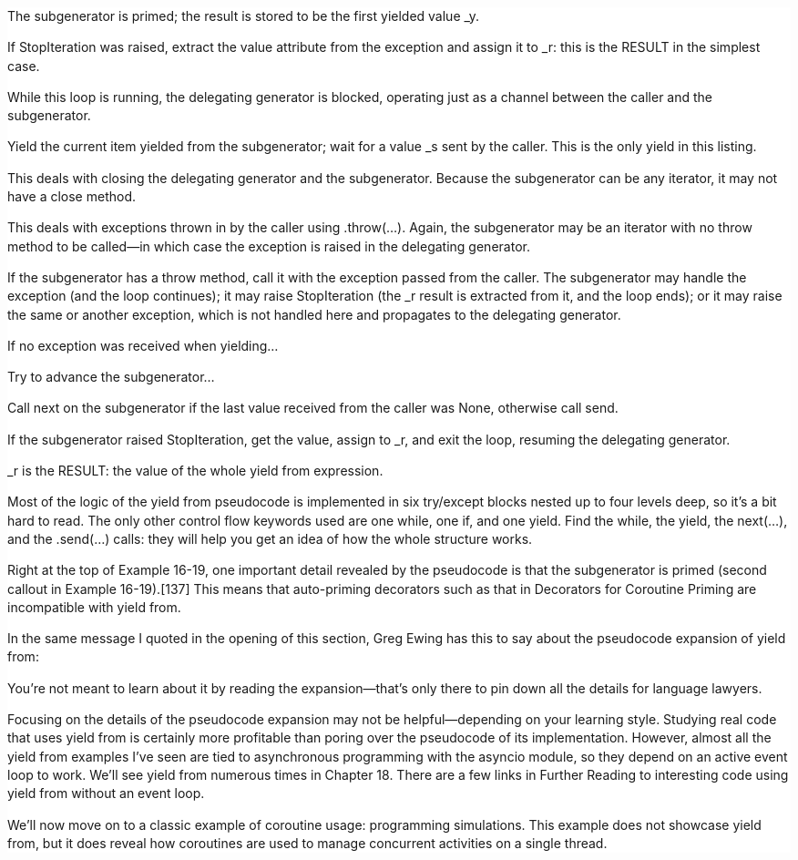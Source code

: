 The subgenerator is primed; the result is stored to be the first yielded value _y.

If StopIteration was raised, extract the value attribute from the exception and assign it to _r: this is the RESULT in the simplest case.

While this loop is running, the delegating generator is blocked, operating just as a channel between the caller and the subgenerator.

Yield the current item yielded from the subgenerator; wait for a value _s sent by the caller. This is the only yield in this listing.

This deals with closing the delegating generator and the subgenerator. Because the subgenerator can be any iterator, it may not have a close method.

This deals with exceptions thrown in by the caller using .throw(…). Again, the subgenerator may be an iterator with no throw method to be called—in which case the exception is raised in the delegating generator.

If the subgenerator has a throw method, call it with the exception passed from the caller. The subgenerator may handle the exception (and the loop continues); it may raise StopIteration (the _r result is extracted from it, and the loop ends); or it may raise the same or another exception, which is not handled here and propagates to the delegating generator.

If no exception was received when yielding…

Try to advance the subgenerator…

Call next on the subgenerator if the last value received from the caller was None, otherwise call send.

If the subgenerator raised StopIteration, get the value, assign to _r, and exit the loop, resuming the delegating generator.

_r is the RESULT: the value of the whole yield from expression.

Most of the logic of the yield from pseudocode is implemented in six try/except blocks nested up to four levels deep, so it’s a bit hard to read. The only other control flow keywords used are one while, one if, and one yield. Find the while, the yield, the next(…), and the .send(…) calls: they will help you get an idea of how the whole structure works.

Right at the top of Example 16-19, one important detail revealed by the pseudocode is that the subgenerator is primed (second callout in Example 16-19).[137] This means that auto-priming decorators such as that in Decorators for Coroutine Priming are incompatible with yield from.

In the same message I quoted in the opening of this section, Greg Ewing has this to say about the pseudocode expansion of yield from:

You’re not meant to learn about it by reading the expansion—that’s only there to pin down all the details for language lawyers.

Focusing on the details of the pseudocode expansion may not be helpful—depending on your learning style. Studying real code that uses yield from is certainly more profitable than poring over the pseudocode of its implementation. However, almost all the yield from examples I’ve seen are tied to asynchronous programming with the asyncio module, so they depend on an active event loop to work. We’ll see yield from numerous times in Chapter 18. There are a few links in Further Reading to interesting code using yield from without an event loop.

We’ll now move on to a classic example of coroutine usage: programming simulations. This example does not showcase yield from, but it does reveal how coroutines are used to manage concurrent activities on a single thread.
